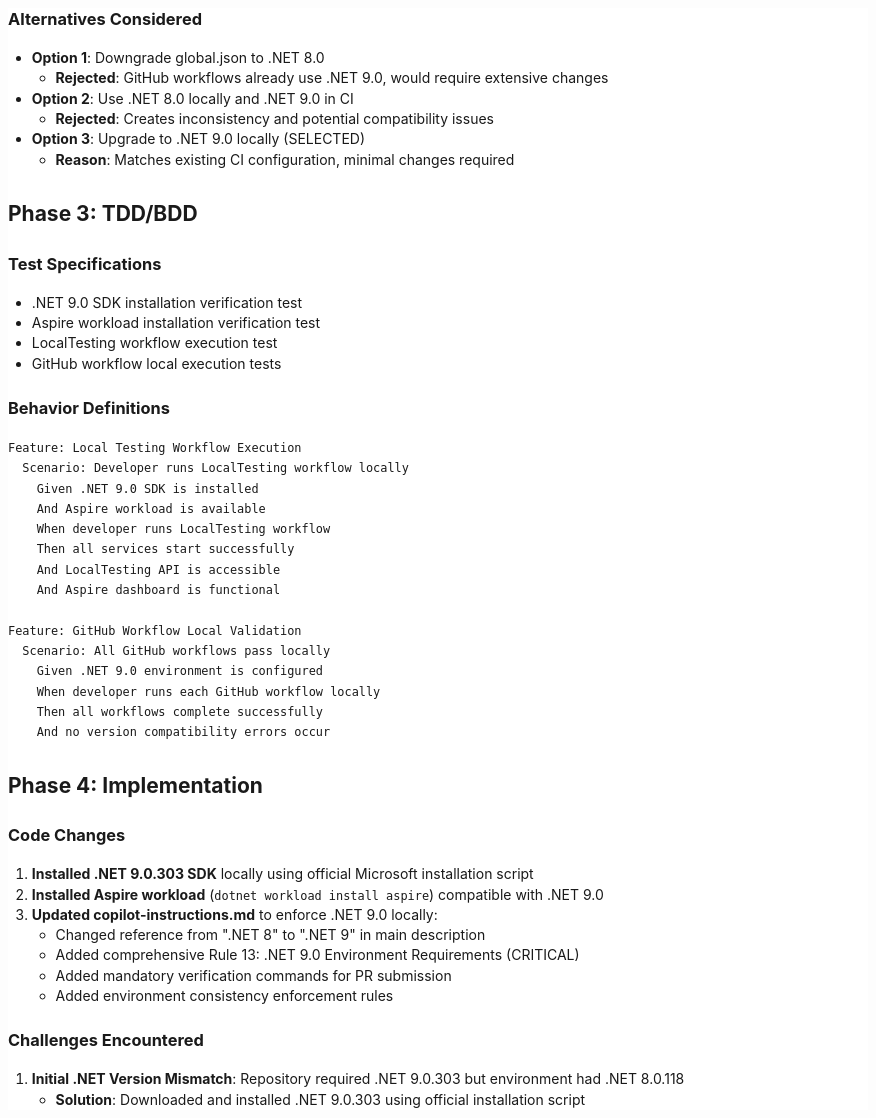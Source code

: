 ### Alternatives Considered
- **Option 1**: Downgrade global.json to .NET 8.0 
  - **Rejected**: GitHub workflows already use .NET 9.0, would require extensive changes
- **Option 2**: Use .NET 8.0 locally and .NET 9.0 in CI
  - **Rejected**: Creates inconsistency and potential compatibility issues
- **Option 3**: Upgrade to .NET 9.0 locally (SELECTED)
  - **Reason**: Matches existing CI configuration, minimal changes required

## Phase 3: TDD/BDD
### Test Specifications
- .NET 9.0 SDK installation verification test
- Aspire workload installation verification test  
- LocalTesting workflow execution test
- GitHub workflow local execution tests

### Behavior Definitions
```gherkin
Feature: Local Testing Workflow Execution
  Scenario: Developer runs LocalTesting workflow locally
    Given .NET 9.0 SDK is installed
    And Aspire workload is available
    When developer runs LocalTesting workflow
    Then all services start successfully
    And LocalTesting API is accessible
    And Aspire dashboard is functional

Feature: GitHub Workflow Local Validation
  Scenario: All GitHub workflows pass locally
    Given .NET 9.0 environment is configured
    When developer runs each GitHub workflow locally
    Then all workflows complete successfully
    And no version compatibility errors occur
```

## Phase 4: Implementation
### Code Changes
1. **Installed .NET 9.0.303 SDK** locally using official Microsoft installation script
2. **Installed Aspire workload** (`dotnet workload install aspire`) compatible with .NET 9.0
3. **Updated copilot-instructions.md** to enforce .NET 9.0 locally:
   - Changed reference from ".NET 8" to ".NET 9" in main description
   - Added comprehensive Rule 13: .NET 9.0 Environment Requirements (CRITICAL)
   - Added mandatory verification commands for PR submission
   - Added environment consistency enforcement rules

### Challenges Encountered
1. **Initial .NET Version Mismatch**: Repository required .NET 9.0.303 but environment had .NET 8.0.118
   - **Solution**: Downloaded and installed .NET 9.0.303 using official installation script
   